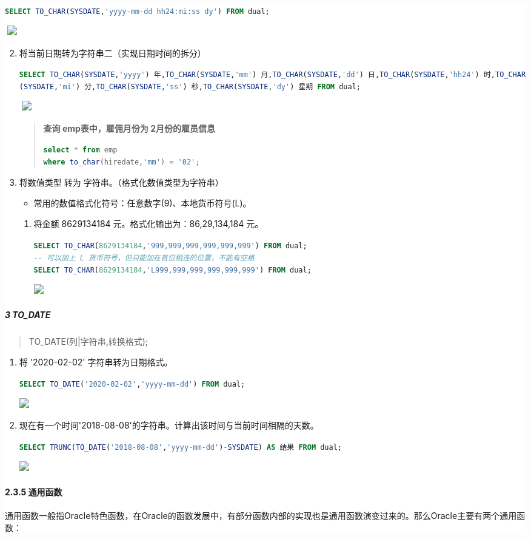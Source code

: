    ```sql
   SELECT TO_CHAR(SYSDATE,'yyyy-mm-dd hh24:mi:ss dy') FROM dual;
   ```

   ​	![](http://ojx4zwltq.bkt.clouddn.com/17-4-10/78691485-file_1491825708643_14494.png)	

2. 将当前日期转为字符串二（实现日期时间的拆分）

   ```sql
   SELECT TO_CHAR(SYSDATE,'yyyy') 年,TO_CHAR(SYSDATE,'mm') 月,TO_CHAR(SYSDATE,'dd') 日,TO_CHAR(SYSDATE,'hh24') 时,TO_CHAR(SYSDATE,'mi') 分,TO_CHAR(SYSDATE,'ss') 秒,TO_CHAR(SYSDATE,'dy') 星期 FROM dual;
   ```

   ​	![](http://ojx4zwltq.bkt.clouddn.com/17-4-10/76059193-file_1491825896772_1fe.png)

   > **查询 emp表中，雇佣月份为 2月份的雇员信息**
   >
   > ```SQL
   > select * from emp
   > where to_char(hiredate,'mm') = '02';
   > ```

3. 将数值类型 转为 字符串。（格式化数值类型为字符串）

   * 常用的数值格式化符号：任意数字(9)、本地货币符号(L)。

   1. 将金额 8629134184 元。格式化输出为：86,29,134,184 元。

      ```sql
      SELECT TO_CHAR(8629134184,'999,999,999,999,999,999') FROM dual;
      -- 可以加上 L 货币符号，但只能加在首位相连的位置，不能有空格
      SELECT TO_CHAR(8629134184,'L999,999,999,999,999,999') FROM dual;
      ```

      ![](http://ojx4zwltq.bkt.clouddn.com/17-4-10/27681265-file_1491826442705_e763.png)

##### 3 TO_DATE

> TO_DATE(列\|字符串,转换格式);

1. 将 '2020-02-02' 字符串转为日期格式。

   ```sql
   SELECT TO_DATE('2020-02-02','yyyy-mm-dd') FROM dual;
   ```

   ![](http://ojx4zwltq.bkt.clouddn.com/17-4-10/99449655-file_1491826826099_7091.png)

2. 现在有一个时间'2018-08-08'的字符串。计算出该时间与当前时间相隔的天数。

   ```sql
   SELECT TRUNC(TO_DATE('2018-08-08','yyyy-mm-dd')-SYSDATE) AS 结果 FROM dual;
   ```

   ![](http://ojx4zwltq.bkt.clouddn.com/17-4-10/23232294-file_1491827874607_13db4.png)

#### 2.3.5 通用函数

通用函数一般指Oracle特色函数，在Oracle的函数发展中，有部分函数内部的实现也是通用函数演变过来的。那么Oracle主要有两个通用函数：
